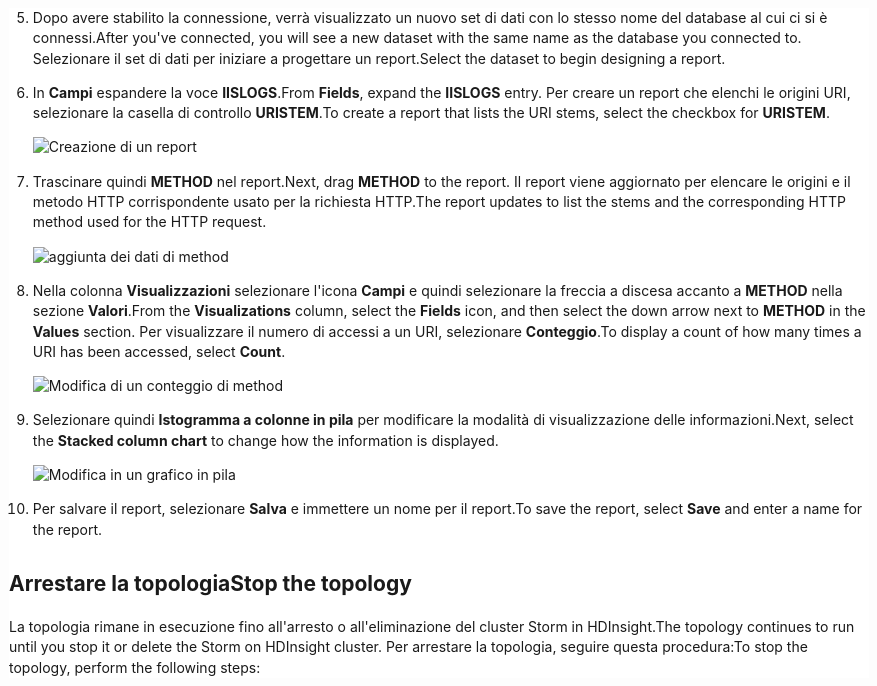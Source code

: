 5. <span data-ttu-id="dd1c1-178">Dopo avere stabilito la connessione, verrà visualizzato un nuovo set di dati con lo stesso nome del database al cui ci si è connessi.</span><span class="sxs-lookup"><span data-stu-id="dd1c1-178">After you've connected, you will see a new dataset with the same name as the database you connected to.</span></span> <span data-ttu-id="dd1c1-179">Selezionare il set di dati per iniziare a progettare un report.</span><span class="sxs-lookup"><span data-stu-id="dd1c1-179">Select the dataset to begin designing a report.</span></span>

6. <span data-ttu-id="dd1c1-180">In **Campi** espandere la voce **IISLOGS**.</span><span class="sxs-lookup"><span data-stu-id="dd1c1-180">From **Fields**, expand the **IISLOGS** entry.</span></span> <span data-ttu-id="dd1c1-181">Per creare un report che elenchi le origini URI, selezionare la casella di controllo **URISTEM**.</span><span class="sxs-lookup"><span data-stu-id="dd1c1-181">To create a report that lists the URI stems, select the checkbox for **URISTEM**.</span></span>

    ![Creazione di un report](./media/hdinsight-storm-power-bi-topology/createreport.png)

7. <span data-ttu-id="dd1c1-183">Trascinare quindi **METHOD** nel report.</span><span class="sxs-lookup"><span data-stu-id="dd1c1-183">Next, drag **METHOD** to the report.</span></span> <span data-ttu-id="dd1c1-184">Il report viene aggiornato per elencare le origini e il metodo HTTP corrispondente usato per la richiesta HTTP.</span><span class="sxs-lookup"><span data-stu-id="dd1c1-184">The report updates to list the stems and the corresponding HTTP method used for the HTTP request.</span></span>

    ![aggiunta dei dati di method](./media/hdinsight-storm-power-bi-topology/uristemandmethod.png)

8. <span data-ttu-id="dd1c1-186">Nella colonna **Visualizzazioni** selezionare l'icona **Campi** e quindi selezionare la freccia a discesa accanto a **METHOD** nella sezione **Valori**.</span><span class="sxs-lookup"><span data-stu-id="dd1c1-186">From the **Visualizations** column, select the **Fields** icon, and then select the down arrow next to **METHOD** in the **Values** section.</span></span> <span data-ttu-id="dd1c1-187">Per visualizzare il numero di accessi a un URI, selezionare **Conteggio**.</span><span class="sxs-lookup"><span data-stu-id="dd1c1-187">To display a count of how many times a URI has been accessed, select **Count**.</span></span>

    ![Modifica di un conteggio di method](./media/hdinsight-storm-power-bi-topology/count.png)

9. <span data-ttu-id="dd1c1-189">Selezionare quindi **Istogramma a colonne in pila** per modificare la modalità di visualizzazione delle informazioni.</span><span class="sxs-lookup"><span data-stu-id="dd1c1-189">Next, select the **Stacked column chart** to change how the information is displayed.</span></span>

    ![Modifica in un grafico in pila](./media/hdinsight-storm-power-bi-topology/stackedcolumn.png)

10. <span data-ttu-id="dd1c1-191">Per salvare il report, selezionare **Salva** e immettere un nome per il report.</span><span class="sxs-lookup"><span data-stu-id="dd1c1-191">To save the report, select **Save** and enter a name for the report.</span></span>

## <a name="stop-the-topology"></a><span data-ttu-id="dd1c1-192">Arrestare la topologia</span><span class="sxs-lookup"><span data-stu-id="dd1c1-192">Stop the topology</span></span>

<span data-ttu-id="dd1c1-193">La topologia rimane in esecuzione fino all'arresto o all'eliminazione del cluster Storm in HDInsight.</span><span class="sxs-lookup"><span data-stu-id="dd1c1-193">The topology continues to run until you stop it or delete the Storm on HDInsight cluster.</span></span> <span data-ttu-id="dd1c1-194">Per arrestare la topologia, seguire questa procedura:</span><span class="sxs-lookup"><span data-stu-id="dd1c1-194">To stop the topology, perform the following steps:</span></span>

